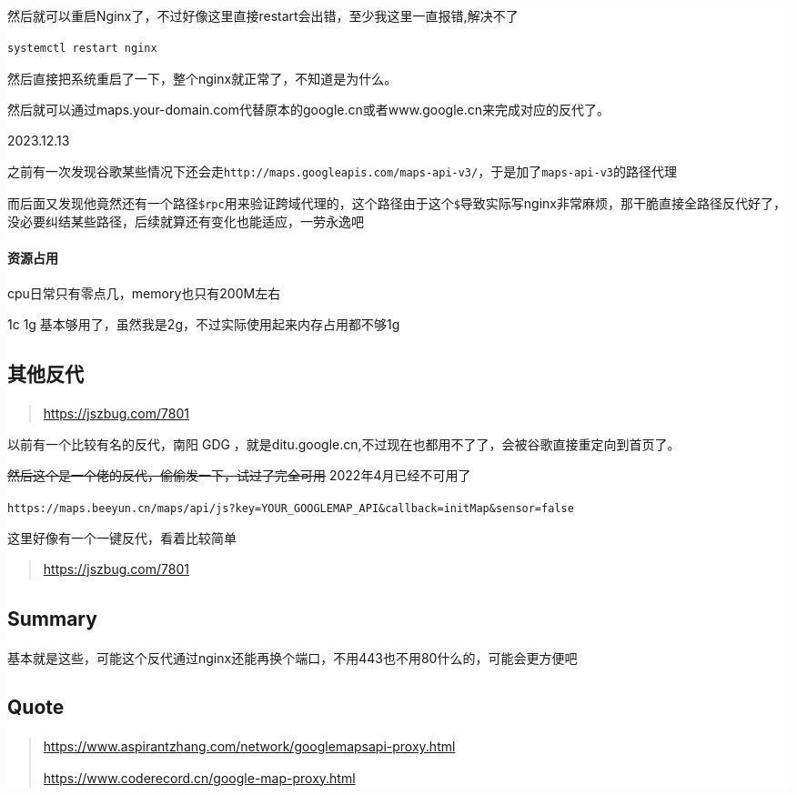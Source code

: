 然后就可以重启Nginx了，不过好像这里直接restart会出错，至少我这里一直报错,解决不了

```
systemctl restart nginx
```

然后直接把系统重启了一下，整个nginx就正常了，不知道是为什么。



然后就可以通过maps.your-domain.com代替原本的google.cn或者www.google.cn来完成对应的反代了。



2023.12.13

之前有一次发现谷歌某些情况下还会走`http://maps.googleapis.com/maps-api-v3/`，于是加了`maps-api-v3`的路径代理

而后面又发现他竟然还有一个路径`$rpc`用来验证跨域代理的，这个路径由于这个`$`导致实际写nginx非常麻烦，那干脆直接全路径反代好了，没必要纠结某些路径，后续就算还有变化也能适应，一劳永逸吧



#### 资源占用

cpu日常只有零点几，memory也只有200M左右

1c 1g 基本够用了，虽然我是2g，不过实际使用起来内存占用都不够1g



## 其他反代

> https://jszbug.com/7801

以前有一个比较有名的反代，南阳 GDG ，就是ditu.google.cn,不过现在也都用不了了，会被谷歌直接重定向到首页了。



~~然后这个是一个佬的反代，偷偷发一下，试过了完全可用~~       2022年4月已经不可用了

```
https://maps.beeyun.cn/maps/api/js?key=YOUR_GOOGLEMAP_API&callback=initMap&sensor=false
```



这里好像有一个一键反代，看着比较简单

>  https://jszbug.com/7801



## Summary

基本就是这些，可能这个反代通过nginx还能再换个端口，不用443也不用80什么的，可能会更方便吧



## Quote

> https://www.aspirantzhang.com/network/googlemapsapi-proxy.html
>
> https://www.coderecord.cn/google-map-proxy.html

